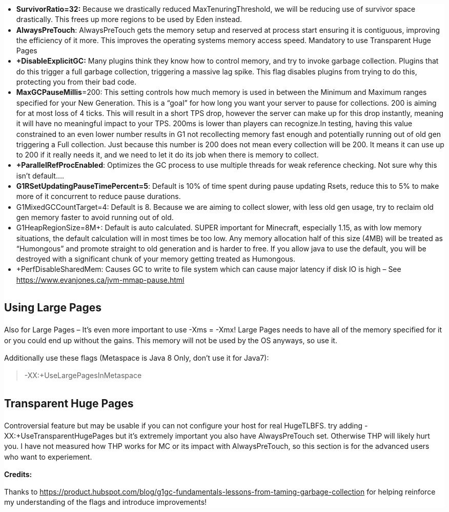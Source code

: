 - **SurvivorRatio=32:** Because we drastically reduced MaxTenuringThreshold, we will be reducing use of survivor space drastically. This frees up more regions to be used by Eden instead.
- **AlwaysPreTouch**: AlwaysPreTouch gets the memory setup and reserved at process start ensuring it is contiguous, improving the efficiency of it more. This improves the operating systems memory access speed. Mandatory to use Transparent Huge Pages
- **+DisableExplicitGC:** Many plugins think they know how to control memory, and try to invoke garbage collection. Plugins that do this trigger a full garbage collection, triggering a massive lag spike. This flag disables plugins from trying to do this, protecting you from their bad code.
- **MaxGCPauseMillis**=200: This setting controls how much memory is used in between the Minimum and Maximum ranges specified for your New Generation. This is a “goal” for how long you want your server to pause for collections. 200 is aiming for at most loss of 4 ticks. This will result in a short TPS drop, however the server can make up for this drop instantly, meaning it will have no meaningful impact to your TPS. 200ms is lower than players can recognize.In testing, having this value constrained to an even lower number results in G1 not recollecting memory fast enough and potentially running out of old gen triggering a Full collection. Just because this number is 200 does not mean every collection will be 200. It means it can use up to 200 if it really needs it, and we need to let it do its job when there is memory to collect.
- **+ParallelRefProcEnabled**: Optimizes the GC process to use multiple threads for weak reference checking. Not sure why this isn’t default….
- **G1RSetUpdatingPauseTimePercent=5**: Default is 10% of time spent during pause updating Rsets, reduce this to 5% to make more of it concurrent to reduce pause durations.
- G1MixedGCCountTarget=4: Default is 8. Because we are aiming to collect slower, with less old gen usage, try to reclaim old gen memory faster to avoid running out of old.
- G1HeapRegionSize=8M+: Default is auto calculated. SUPER important for Minecraft, especially 1.15, as with low memory situations, the default calculation will in most times be too low. Any memory allocation half of this size (4MB) will be treated as “Humongous” and promote straight to old generation and is harder to free. If you allow java to use the default, you will be destroyed with a significant chunk of your memory getting treated as Humongous.
- +PerfDisableSharedMem: Causes GC to write to file system which can cause major latency if disk IO is high – See <a href="https://www.evanjones.ca/jvm-mmap-pause.html">https://www.evanjones.ca/jvm-mmap-pause.html</a>

## Using Large Pages
Also for Large Pages – It’s even more important to use -Xms = -Xmx! Large Pages needs to have all of the memory specified for it or you could end up without the gains. This memory will not be used by the OS anyways, so use it.

Additionally use these flags (Metaspace is Java 8 Only, don’t use it for Java7):
> -XX:+UseLargePagesInMetaspace

## Transparent Huge Pages
Controversial feature but may be usable if you can not configure your host for real HugeTLBFS. try adding -XX:+UseTransparentHugePages but it’s extremely important you also have AlwaysPreTouch set. Otherwise THP will likely hurt you. I have not measured how THP works for MC or its impact with AlwaysPreTouch, so this section is for the advanced users who want to experiement.

**Credits:**

Thanks to <a class="externalLink" href="https://product.hubspot.com/blog/g1gc-fundamentals-lessons-from-taming-garbage-collection" target="_blank" rel="noopener noreferrer">https://product.hubspot.com/blog/g1gc-fundamentals-lessons-from-taming-garbage-collection</a>&nbsp;for helping reinforce my understanding of the flags and introduce improvements!
